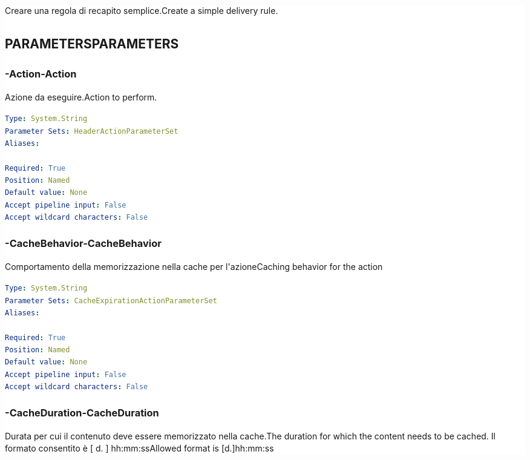 <span data-ttu-id="9f874-114">Creare una regola di recapito semplice.</span><span class="sxs-lookup"><span data-stu-id="9f874-114">Create a simple delivery rule.</span></span>

## <span data-ttu-id="9f874-115">PARAMETERS</span><span class="sxs-lookup"><span data-stu-id="9f874-115">PARAMETERS</span></span>

### <span data-ttu-id="9f874-116">-Action</span><span class="sxs-lookup"><span data-stu-id="9f874-116">-Action</span></span>
<span data-ttu-id="9f874-117">Azione da eseguire.</span><span class="sxs-lookup"><span data-stu-id="9f874-117">Action to perform.</span></span>

```yaml
Type: System.String
Parameter Sets: HeaderActionParameterSet
Aliases:

Required: True
Position: Named
Default value: None
Accept pipeline input: False
Accept wildcard characters: False
```

### <span data-ttu-id="9f874-118">-CacheBehavior</span><span class="sxs-lookup"><span data-stu-id="9f874-118">-CacheBehavior</span></span>
<span data-ttu-id="9f874-119">Comportamento della memorizzazione nella cache per l'azione</span><span class="sxs-lookup"><span data-stu-id="9f874-119">Caching behavior for the action</span></span>

```yaml
Type: System.String
Parameter Sets: CacheExpirationActionParameterSet
Aliases:

Required: True
Position: Named
Default value: None
Accept pipeline input: False
Accept wildcard characters: False
```

### <span data-ttu-id="9f874-120">-CacheDuration</span><span class="sxs-lookup"><span data-stu-id="9f874-120">-CacheDuration</span></span>
<span data-ttu-id="9f874-121">Durata per cui il contenuto deve essere memorizzato nella cache.</span><span class="sxs-lookup"><span data-stu-id="9f874-121">The duration for which the content needs to be cached.</span></span>
<span data-ttu-id="9f874-122">Il formato consentito è \[ d. \] hh:mm:ss</span><span class="sxs-lookup"><span data-stu-id="9f874-122">Allowed format is \[d.\]hh:mm:ss</span></span>
